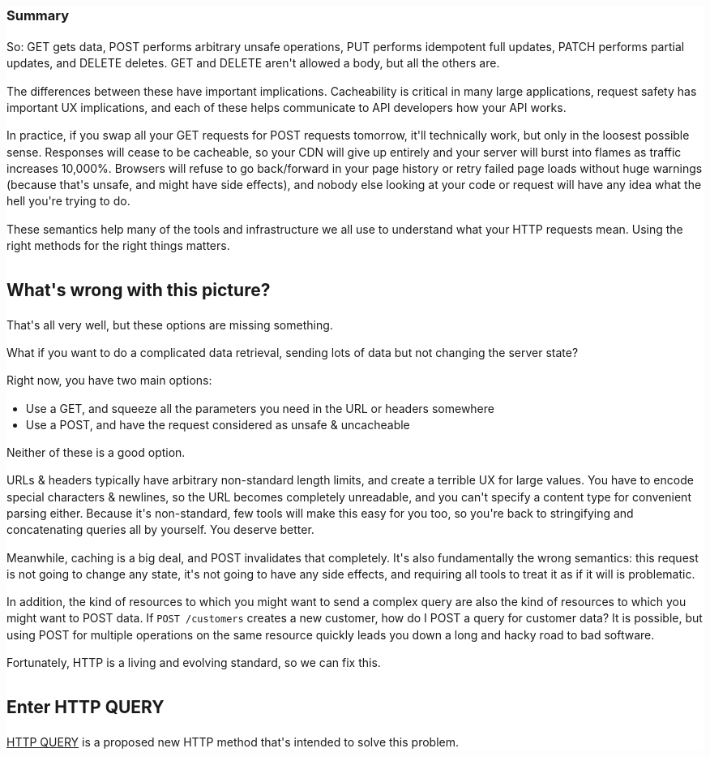 ### Summary

So: GET gets data, POST performs arbitrary unsafe operations, PUT performs idempotent full updates, PATCH performs partial updates, and DELETE deletes. GET and DELETE aren't allowed a body, but all the others are.

The differences between these have important implications. Cacheability is critical in many large applications, request safety has important UX implications, and each of these helps communicate to API developers how your API works.

In practice, if you swap all your GET requests for POST requests tomorrow, it'll technically work, but only in the loosest possible sense. Responses will cease to be cacheable, so your CDN will give up entirely and your server will burst into flames as traffic increases 10,000%. Browsers will refuse to go back/forward in your page history or retry failed page loads without huge warnings (because that's unsafe, and might have side effects), and nobody else looking at your code or request will have any idea what the hell you're trying to do.

These semantics help many of the tools and infrastructure we all use to understand what your HTTP requests mean. Using the right methods for the right things matters.

## What's wrong with this picture?

That's all very well, but these options are missing something.

What if you want to do a complicated data retrieval, sending lots of data but not changing the server state?

Right now, you have two main options:

* Use a GET, and squeeze all the parameters you need in the URL or headers somewhere
* Use a POST, and have the request considered as unsafe & uncacheable

Neither of these is a good option.

URLs & headers typically have arbitrary non-standard length limits, and create a terrible UX for large values. You have to encode special characters & newlines, so the URL becomes completely unreadable, and you can't specify a content type for convenient parsing either. Because it's non-standard, few tools will make this easy for you too, so you're back to stringifying and concatenating queries all by yourself. You deserve better.

Meanwhile, caching is a big deal, and POST invalidates that completely. It's also fundamentally the wrong semantics: this request is not going to change any state, it's not going to have any side effects, and requiring all tools to treat it as if it will is problematic.

In addition, the kind of resources to which you might want to send a complex query are also the kind of resources to which you might want to POST data. If `POST /customers` creates a new customer, how do I POST a query for customer data? It is possible, but using POST for multiple operations on the same resource quickly leads you down a long and hacky road to bad software.

Fortunately, HTTP is a living and evolving standard, so we can fix this.

## Enter HTTP QUERY

[HTTP QUERY](https://datatracker.ietf.org/doc/draft-ietf-httpbis-safe-method-w-body/?include_text=1) is a proposed new HTTP method that's intended to solve this problem.
